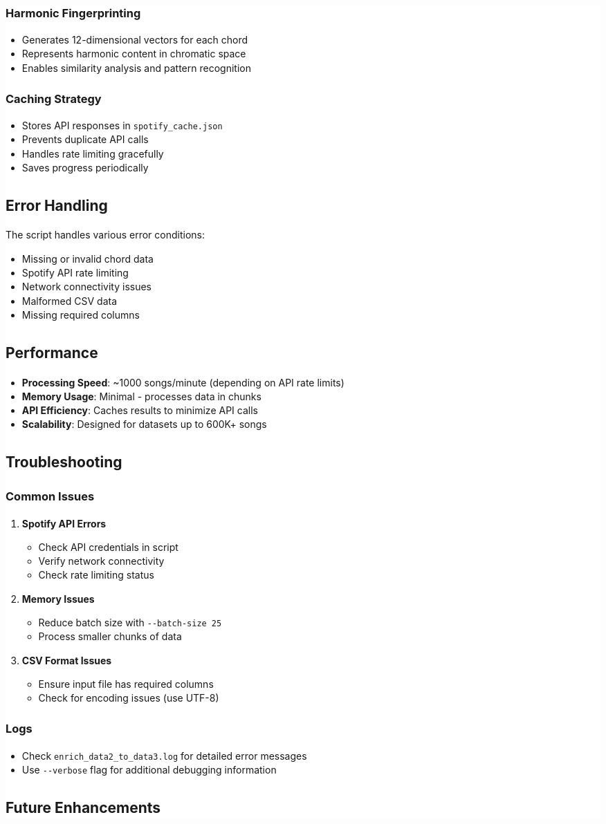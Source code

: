 ### Harmonic Fingerprinting
- Generates 12-dimensional vectors for each chord
- Represents harmonic content in chromatic space
- Enables similarity analysis and pattern recognition

### Caching Strategy
- Stores API responses in `spotify_cache.json`
- Prevents duplicate API calls
- Handles rate limiting gracefully
- Saves progress periodically

## Error Handling

The script handles various error conditions:
- Missing or invalid chord data
- Spotify API rate limiting
- Network connectivity issues
- Malformed CSV data
- Missing required columns

## Performance

- **Processing Speed**: ~1000 songs/minute (depending on API rate limits)
- **Memory Usage**: Minimal - processes data in chunks
- **API Efficiency**: Caches results to minimize API calls
- **Scalability**: Designed for datasets up to 600K+ songs

## Troubleshooting

### Common Issues

1. **Spotify API Errors**
   - Check API credentials in script
   - Verify network connectivity
   - Check rate limiting status

2. **Memory Issues**
   - Reduce batch size with `--batch-size 25`
   - Process smaller chunks of data

3. **CSV Format Issues**
   - Ensure input file has required columns
   - Check for encoding issues (use UTF-8)

### Logs
- Check `enrich_data2_to_data3.log` for detailed error messages
- Use `--verbose` flag for additional debugging information

## Future Enhancements
